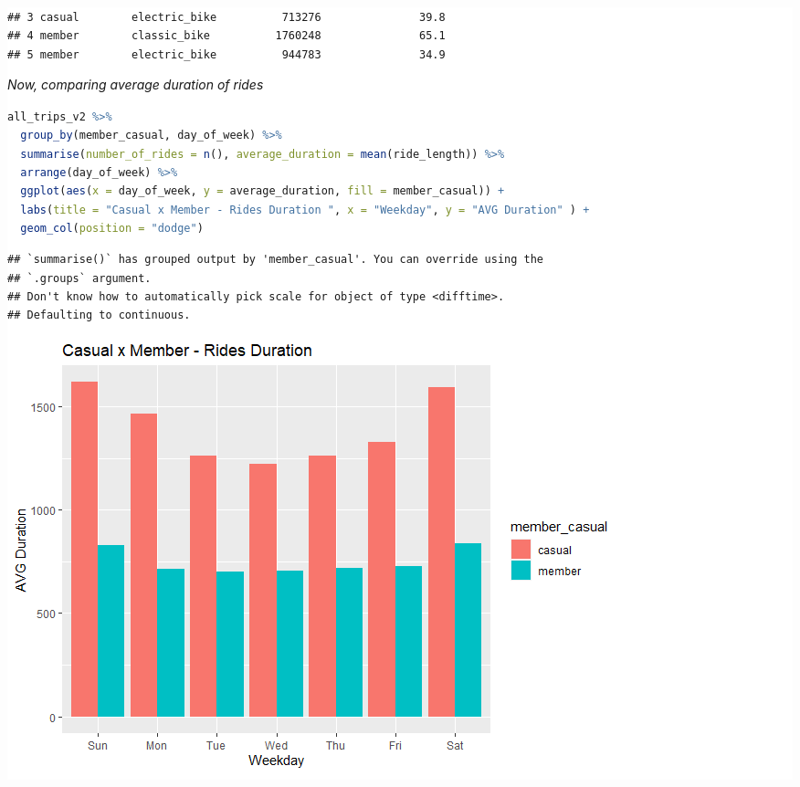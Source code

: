     ## 3 casual        electric_bike          713276               39.8 
    ## 4 member        classic_bike          1760248               65.1 
    ## 5 member        electric_bike          944783               34.9

*Now, comparing average duration of rides*

``` r
all_trips_v2 %>%
  group_by(member_casual, day_of_week) %>%
  summarise(number_of_rides = n(), average_duration = mean(ride_length)) %>%
  arrange(day_of_week) %>%
  ggplot(aes(x = day_of_week, y = average_duration, fill = member_casual)) + 
  labs(title = "Casual x Member - Rides Duration ", x = "Weekday", y = "AVG Duration" ) +
  geom_col(position = "dodge")
```

    ## `summarise()` has grouped output by 'member_casual'. You can override using the
    ## `.groups` argument.
    ## Don't know how to automatically pick scale for object of type <difftime>.
    ## Defaulting to continuous.

![](cyclistic_files/figure-gfm/unnamed-chunk-22-1.png)
